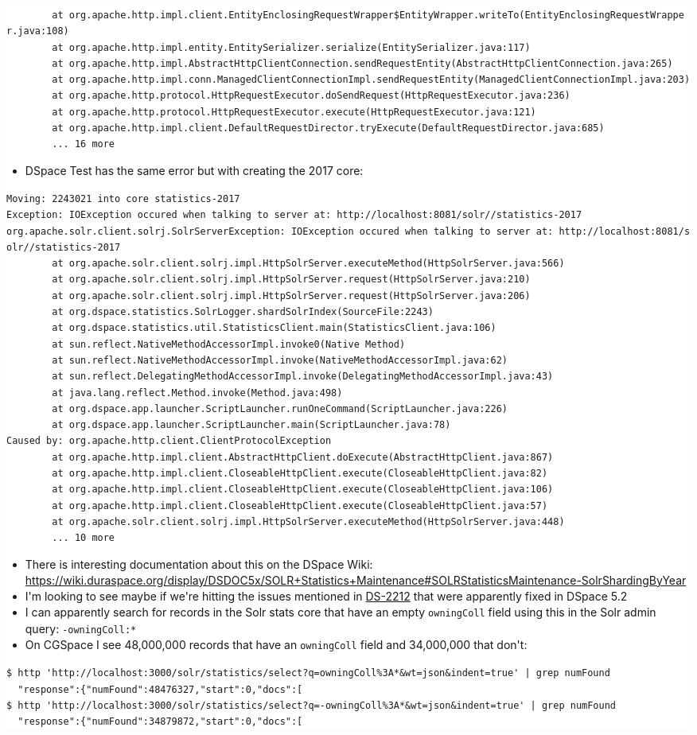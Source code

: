 ```
        at org.apache.http.impl.client.EntityEnclosingRequestWrapper$EntityWrapper.writeTo(EntityEnclosingRequestWrapper.java:108)
        at org.apache.http.impl.entity.EntitySerializer.serialize(EntitySerializer.java:117)
        at org.apache.http.impl.AbstractHttpClientConnection.sendRequestEntity(AbstractHttpClientConnection.java:265)
        at org.apache.http.impl.conn.ManagedClientConnectionImpl.sendRequestEntity(ManagedClientConnectionImpl.java:203)
        at org.apache.http.protocol.HttpRequestExecutor.doSendRequest(HttpRequestExecutor.java:236)
        at org.apache.http.protocol.HttpRequestExecutor.execute(HttpRequestExecutor.java:121)
        at org.apache.http.impl.client.DefaultRequestDirector.tryExecute(DefaultRequestDirector.java:685)
        ... 16 more
```

- DSpace Test has the same error but with creating the 2017 core:

```
Moving: 2243021 into core statistics-2017
Exception: IOException occured when talking to server at: http://localhost:8081/solr//statistics-2017
org.apache.solr.client.solrj.SolrServerException: IOException occured when talking to server at: http://localhost:8081/solr//statistics-2017
        at org.apache.solr.client.solrj.impl.HttpSolrServer.executeMethod(HttpSolrServer.java:566)
        at org.apache.solr.client.solrj.impl.HttpSolrServer.request(HttpSolrServer.java:210)
        at org.apache.solr.client.solrj.impl.HttpSolrServer.request(HttpSolrServer.java:206)
        at org.dspace.statistics.SolrLogger.shardSolrIndex(SourceFile:2243)
        at org.dspace.statistics.util.StatisticsClient.main(StatisticsClient.java:106)
        at sun.reflect.NativeMethodAccessorImpl.invoke0(Native Method)
        at sun.reflect.NativeMethodAccessorImpl.invoke(NativeMethodAccessorImpl.java:62)
        at sun.reflect.DelegatingMethodAccessorImpl.invoke(DelegatingMethodAccessorImpl.java:43)
        at java.lang.reflect.Method.invoke(Method.java:498)
        at org.dspace.app.launcher.ScriptLauncher.runOneCommand(ScriptLauncher.java:226)
        at org.dspace.app.launcher.ScriptLauncher.main(ScriptLauncher.java:78)
Caused by: org.apache.http.client.ClientProtocolException
        at org.apache.http.impl.client.AbstractHttpClient.doExecute(AbstractHttpClient.java:867)
        at org.apache.http.impl.client.CloseableHttpClient.execute(CloseableHttpClient.java:82)
        at org.apache.http.impl.client.CloseableHttpClient.execute(CloseableHttpClient.java:106)
        at org.apache.http.impl.client.CloseableHttpClient.execute(CloseableHttpClient.java:57)
        at org.apache.solr.client.solrj.impl.HttpSolrServer.executeMethod(HttpSolrServer.java:448)
        ... 10 more
```

- There is interesting documentation about this on the DSpace Wiki: https://wiki.duraspace.org/display/DSDOC5x/SOLR+Statistics+Maintenance#SOLRStatisticsMaintenance-SolrShardingByYear
- I'm looking to see maybe if we're hitting the issues mentioned in [DS-2212](https://jira.duraspace.org/browse/DS-2212) that were apparently fixed in DSpace 5.2
- I can apparently search for records in the Solr stats core that have an empty `owningColl` field using this in the Solr admin query: `-owningColl:*`
- On CGSpace I see 48,000,000 records that have an `owningColl` field and 34,000,000 that don't:

```
$ http 'http://localhost:3000/solr/statistics/select?q=owningColl%3A*&wt=json&indent=true' | grep numFound 
  "response":{"numFound":48476327,"start":0,"docs":[
$ http 'http://localhost:3000/solr/statistics/select?q=-owningColl%3A*&wt=json&indent=true' | grep numFound
  "response":{"numFound":34879872,"start":0,"docs":[
```

